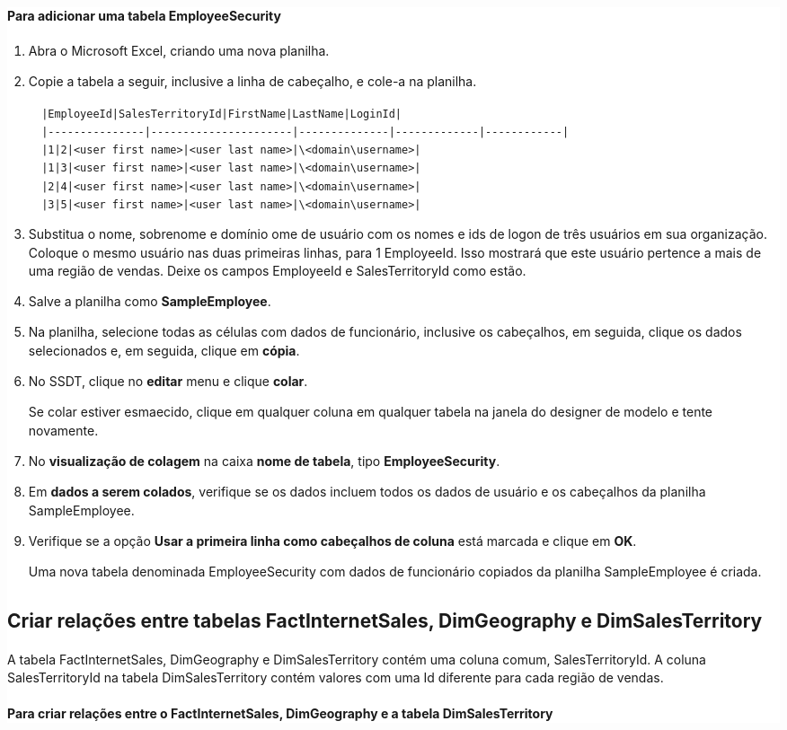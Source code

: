 #### <a name="to-add-an-employeesecurity-table"></a>Para adicionar uma tabela EmployeeSecurity  
  
1.  Abra o Microsoft Excel, criando uma nova planilha.  
  
2.  Copie a tabela a seguir, inclusive a linha de cabeçalho, e cole-a na planilha.  

    ```
      |EmployeeId|SalesTerritoryId|FirstName|LastName|LoginId|  
      |---------------|----------------------|--------------|-------------|------------|  
      |1|2|<user first name>|<user last name>|\<domain\username>|  
      |1|3|<user first name>|<user last name>|\<domain\username>|  
      |2|4|<user first name>|<user last name>|\<domain\username>|  
      |3|5|<user first name>|<user last name>|\<domain\username>|  
    ```

3.  Substitua o nome, sobrenome e domínio ome de usuário com os nomes e ids de logon de três usuários em sua organização. Coloque o mesmo usuário nas duas primeiras linhas, para 1 EmployeeId. Isso mostrará que este usuário pertence a mais de uma região de vendas. Deixe os campos EmployeeId e SalesTerritoryId como estão.  
  
4.  Salve a planilha como **SampleEmployee**.  
  
5.  Na planilha, selecione todas as células com dados de funcionário, inclusive os cabeçalhos, em seguida, clique os dados selecionados e, em seguida, clique em **cópia**.  
  
6.  No SSDT, clique no **editar** menu e clique **colar**.  
  
    Se colar estiver esmaecido, clique em qualquer coluna em qualquer tabela na janela do designer de modelo e tente novamente.  
  
7.  No **visualização de colagem** na caixa **nome de tabela**, tipo **EmployeeSecurity**.  
  
8.  Em **dados a serem colados**, verifique se os dados incluem todos os dados de usuário e os cabeçalhos da planilha SampleEmployee.  
  
9. Verifique se a opção **Usar a primeira linha como cabeçalhos de coluna** está marcada e clique em **OK**.  
  
    Uma nova tabela denominada EmployeeSecurity com dados de funcionário copiados da planilha SampleEmployee é criada.  
  
## <a name="create-relationships-between-factinternetsales-dimgeography-and-dimsalesterritory-table"></a>Criar relações entre tabelas FactInternetSales, DimGeography e DimSalesTerritory  
A tabela FactInternetSales, DimGeography e DimSalesTerritory contém uma coluna comum, SalesTerritoryId. A coluna SalesTerritoryId na tabela DimSalesTerritory contém valores com uma Id diferente para cada região de vendas.  
  
#### <a name="to-create-relationships-between-the-factinternetsales-dimgeography-and-the-dimsalesterritory-table"></a>Para criar relações entre o FactInternetSales, DimGeography e a tabela DimSalesTerritory  
  